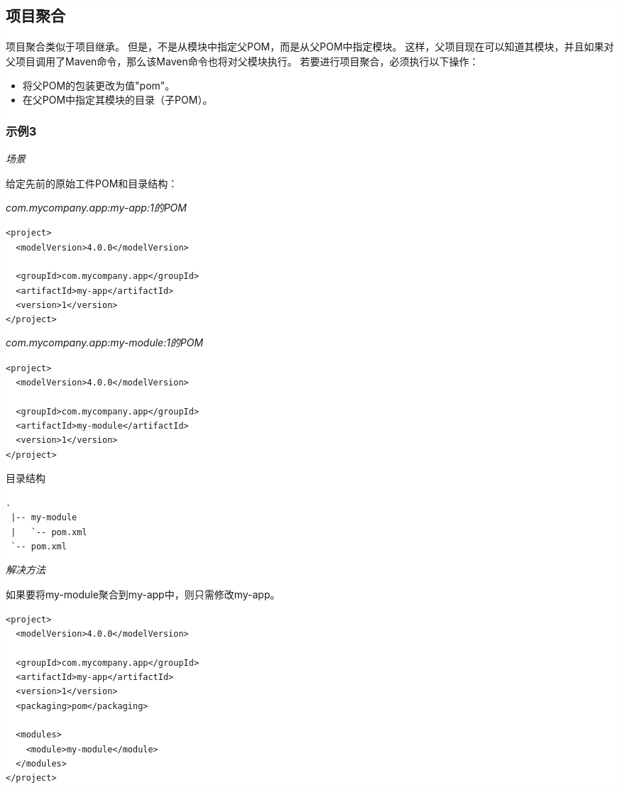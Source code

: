 ## 项目聚合
项目聚合类似于项目继承。 但是，不是从模块中指定父POM，而是从父POM中指定模块。 这样，父项目现在可以知道其模块，并且如果对父项目调用了Maven命令，那么该Maven命令也将对父模块执行。 若要进行项目聚合，必须执行以下操作：
- 将父POM的包装更改为值"pom"。
- 在父POM中指定其模块的目录（子POM）。

### 示例3
*场景*

给定先前的原始工件POM和目录结构：

*com.mycompany.app:my-app:1的POM*

```
<project>
  <modelVersion>4.0.0</modelVersion>
 
  <groupId>com.mycompany.app</groupId>
  <artifactId>my-app</artifactId>
  <version>1</version>
</project>
```

*com.mycompany.app:my-module:1的POM*

```
<project>
  <modelVersion>4.0.0</modelVersion>
 
  <groupId>com.mycompany.app</groupId>
  <artifactId>my-module</artifactId>
  <version>1</version>
</project>
```

目录结构

```
.
 |-- my-module
 |   `-- pom.xml
 `-- pom.xml
```

*解决方法*

如果要将my-module聚合到my-app中，则只需修改my-app。

```
<project>
  <modelVersion>4.0.0</modelVersion>
 
  <groupId>com.mycompany.app</groupId>
  <artifactId>my-app</artifactId>
  <version>1</version>
  <packaging>pom</packaging>
 
  <modules>
    <module>my-module</module>
  </modules>
</project>
```
